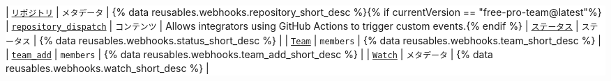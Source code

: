 | [`リポジトリ`](/webhooks/event-payloads/#repository)                                        | `メタデータ`                                          | {% data reusables.webhooks.repository_short_desc %}{% if currentVersion == "free-pro-team@latest"%}
| [`repository_dispatch`](/webhooks/event-payloads/#repository_dispatch)                 | `コンテンツ`                                          | Allows integrators using GitHub Actions to trigger custom events.{% endif %}
| [`ステータス`](/webhooks/event-payloads/#status)                                            | `ステータス`                                          | {% data reusables.webhooks.status_short_desc %}                                     |
| [`Team`](/webhooks/event-payloads/#team)                                               | `members`                                        | {% data reusables.webhooks.team_short_desc %}                                       |
| [`team_add`](/webhooks/event-payloads/#team_add)                                       | `members`                                        | {% data reusables.webhooks.team_add_short_desc %}                                   |
| [`Watch`](/webhooks/event-payloads/#watch)                                             | `メタデータ`                                          | {% data reusables.webhooks.watch_short_desc %}                                      |
